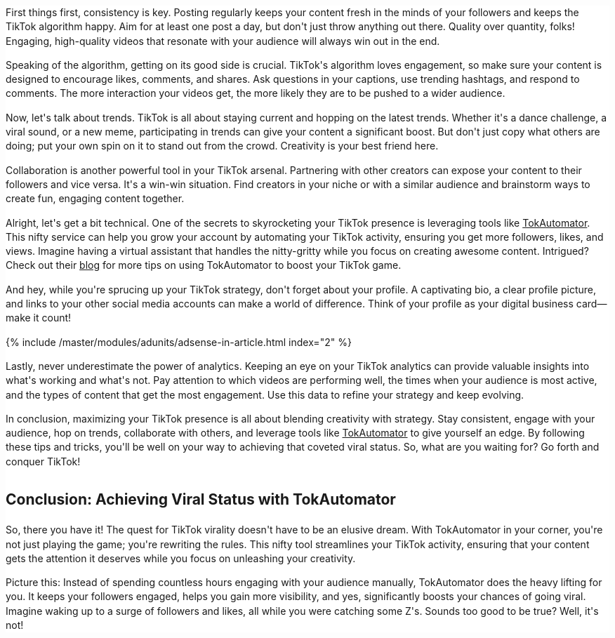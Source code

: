 First things first, consistency is key. Posting regularly keeps your content fresh in the minds of your followers and keeps the TikTok algorithm happy. Aim for at least one post a day, but don't just throw anything out there. Quality over quantity, folks! Engaging, high-quality videos that resonate with your audience will always win out in the end. 

Speaking of the algorithm, getting on its good side is crucial. TikTok's algorithm loves engagement, so make sure your content is designed to encourage likes, comments, and shares. Ask questions in your captions, use trending hashtags, and respond to comments. The more interaction your videos get, the more likely they are to be pushed to a wider audience.

Now, let's talk about trends. TikTok is all about staying current and hopping on the latest trends. Whether it's a dance challenge, a viral sound, or a new meme, participating in trends can give your content a significant boost. But don't just copy what others are doing; put your own spin on it to stand out from the crowd. Creativity is your best friend here.

Collaboration is another powerful tool in your TikTok arsenal. Partnering with other creators can expose your content to their followers and vice versa. It's a win-win situation. Find creators in your niche or with a similar audience and brainstorm ways to create fun, engaging content together.

Alright, let's get a bit technical. One of the secrets to skyrocketing your TikTok presence is leveraging tools like [TokAutomator](https://tokautomator.com). This nifty service can help you grow your account by automating your TikTok activity, ensuring you get more followers, likes, and views. Imagine having a virtual assistant that handles the nitty-gritty while you focus on creating awesome content. Intrigued? Check out their [blog](https://tokautomator.com/blog/unlocking-tiktok-growth-tips-for-using-tokautomator) for more tips on using TokAutomator to boost your TikTok game.

And hey, while you're sprucing up your TikTok strategy, don't forget about your profile. A captivating bio, a clear profile picture, and links to your other social media accounts can make a world of difference. Think of your profile as your digital business card—make it count!

{% include /master/modules/adunits/adsense-in-article.html index="2" %}

Lastly, never underestimate the power of analytics. Keeping an eye on your TikTok analytics can provide valuable insights into what's working and what's not. Pay attention to which videos are performing well, the times when your audience is most active, and the types of content that get the most engagement. Use this data to refine your strategy and keep evolving.

In conclusion, maximizing your TikTok presence is all about blending creativity with strategy. Stay consistent, engage with your audience, hop on trends, collaborate with others, and leverage tools like [TokAutomator](https://tokautomator.com/blog/maximizing-your-tiktok-growth-with-automated-tools) to give yourself an edge. By following these tips and tricks, you'll be well on your way to achieving that coveted viral status. So, what are you waiting for? Go forth and conquer TikTok!

## Conclusion: Achieving Viral Status with TokAutomator

So, there you have it! The quest for TikTok virality doesn't have to be an elusive dream. With TokAutomator in your corner, you're not just playing the game; you're rewriting the rules. This nifty tool streamlines your TikTok activity, ensuring that your content gets the attention it deserves while you focus on unleashing your creativity. 

Picture this: Instead of spending countless hours engaging with your audience manually, TokAutomator does the heavy lifting for you. It keeps your followers engaged, helps you gain more visibility, and yes, significantly boosts your chances of going viral. Imagine waking up to a surge of followers and likes, all while you were catching some Z's. Sounds too good to be true? Well, it's not!

